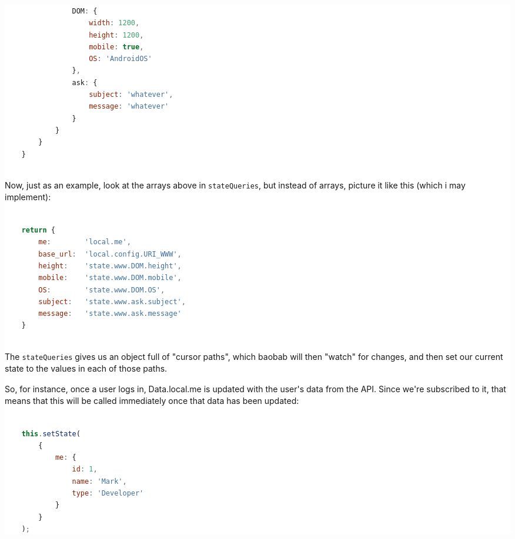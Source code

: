 ```javascript
                DOM: {
                    width: 1200,
                    height: 1200,
                    mobile: true,
                    OS: 'AndroidOS'
                },
                ask: {
                    subject: 'whatever',
                    message: 'whatever'
                }
            }
        }
    }
    
```

Now, just as an example, look at the arrays above in `stateQueries`, but instead of arrays, picture it like this (which i may implement):
    
```javascript

    return {
        me:        'local.me',
        base_url:  'local.config.URI_WWW',
        height:    'state.www.DOM.height',
        mobile:    'state.www.DOM.mobile',
        OS:        'state.www.DOM.OS',
        subject:   'state.www.ask.subject',
        message:   'state.www.ask.message'
    }
    
```

The `stateQueries` gives us an object full of "cursor paths", which baobab will then "watch" for changes, and then set our current state to the values in each of those paths.

So, for instance, once a user logs in, Data.local.me is updated with the user's data from the API.  Since we're subscribed to it, that means that this will be called immediately once that data has been updated:

```javascript

    this.setState(
        {
            me: {
                id: 1,
                name: 'Mark',
                type: 'Developer'
            }
        }
    );

```

